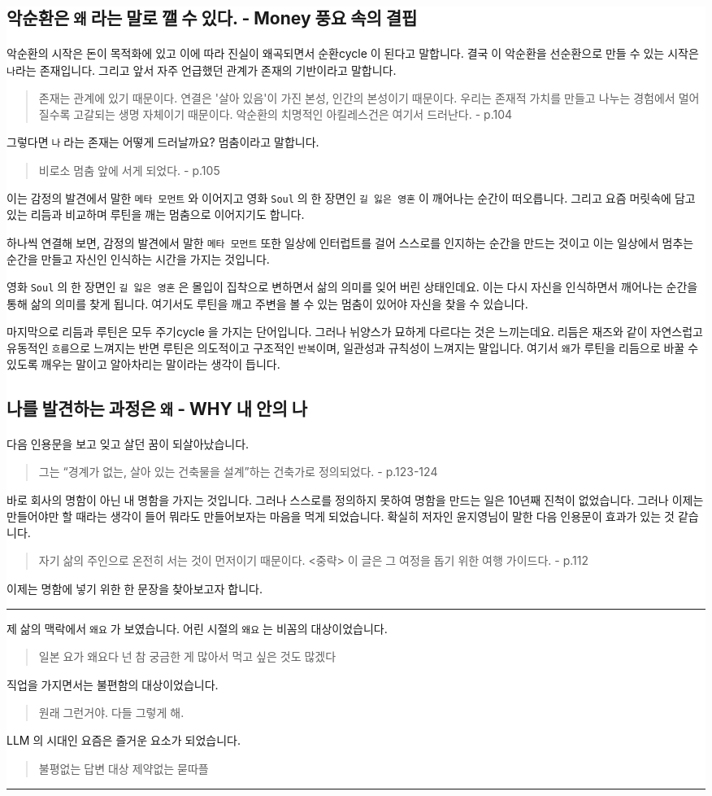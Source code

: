 ## 악순환은 `왜` 라는 말로 깰 수 있다. - Money 풍요 속의 결핍 

악순환의 시작은 돈이 목적화에 있고 이에 따라 진실이 왜곡되면서 순환cycle 이 된다고 말합니다.
결국 이 악순환을 선순환으로 만들 수 있는 시작은 `나`라는 존재입니다. 그리고 앞서 자주 언급했던 관계가 존재의 기반이라고 말합니다. 

> 존재는 관계에 있기 때문이다. 연결은 '살아 있음'이 가진 본성, 인간의 본성이기 때문이다. 우리는 존재적 가치를 만들고 나누는 경험에서 멀어질수록 고갈되는 생명 자체이기 때문이다. 악순환의 치명적인 아킬레스건은 여기서 드러난다. - p.104

그렇다면 `나` 라는 존재는 어떻게 드러날까요? 멈춤이라고 말합니다. 

> 비로소 멈춤 앞에 서게 되었다. - p.105

이는 감정의 발견에서 말한 `메타 모먼트` 와 이어지고 영화 `Soul` 의 한 장면인 `길 잃은 영혼` 이 깨어나는 순간이 떠오릅니다.
그리고 요즘 머릿속에 담고 있는 리듬과 비교하며 루틴을 깨는 멈춤으로 이어지기도 합니다. 

하나씩 연결해 보면, 감정의 발견에서 말한 `메타 모먼트` 또한 일상에 인터럽트를 걸어 스스로를 인지하는 순간을 만드는 것이고 이는 일상에서 멈추는 순간을 만들고 자신인 인식하는 시간을 가지는 것입니다.

영화 `Soul` 의 한 장면인 `길 잃은 영혼` 은 몰입이 집착으로 변하면서 삶의 의미를 잊어 버린 상태인데요. 이는 다시 자신을 인식하면서 깨어나는 순간을 통해 삶의 의미를 찾게 됩니다. 여기서도 루틴을 깨고 주변을 볼 수 있는 멈춤이 있어야 자신을 찾을 수 있습니다. 

마지막으로 리듬과 루틴은 모두 주기cycle 을 가지는 단어입니다. 그러나 뉘양스가 묘하게 다르다는 것은 느끼는데요. 리듬은 재즈와 같이 자연스럽고 유동적인 `흐름`으로 느껴지는 반면 루틴은 의도적이고 구조적인 `반복`이며, 일관성과 규칙성이 느껴지는 말입니다.
여기서 `왜`가 루틴을 리듬으로 바꿀 수 있도록 깨우는 말이고 알아차리는 말이라는 생각이 듭니다. 

## 나를 발견하는 과정은 `왜` - WHY 내 안의 나

다음 인용문을 보고 잊고 살던 꿈이 되살아났습니다. 

> 그는 “경계가 없는, 살아 있는 건축물을 설계”하는 건축가로 정의되었다. - p.123-124

바로 회사의 명함이 아닌 내 명함을 가지는 것입니다. 그러나 스스로를 정의하지 못하여 명함을 만드는 일은 10년째 진척이 없었습니다. 
그러나 이제는 만들어야만 할 때라는 생각이 들어 뭐라도 만들어보자는 마음을 먹게 되었습니다.
확실히 저자인 윤지영님이 말한 다음 인용문이 효과가 있는 것 같습니다.

> 자기 삶의 주인으로 온전히 서는 것이 먼저이기 때문이다. <중략> 이 글은 그 여정을 돕기 위한 여행 가이드다. - p.112

이제는 명함에 넣기 위한 한 문장을 찾아보고자 합니다.

---

제 삶의 맥락에서 `왜요` 가 보였습니다.
어린 시절의 `왜요` 는 비꼼의 대상이었습니다.

> 일본 요가 왜요다
> 넌 참 궁금한 게 많아서 먹고 싶은 것도 많겠다

직업을 가지면서는 불편함의 대상이었습니다.

> 원래 그런거야.
> 다들 그렇게 해.

LLM 의 시대인 요즘은 즐거운 요소가 되었습니다.

> 불평없는 답변 대상
> 제약없는 묻따플

---
